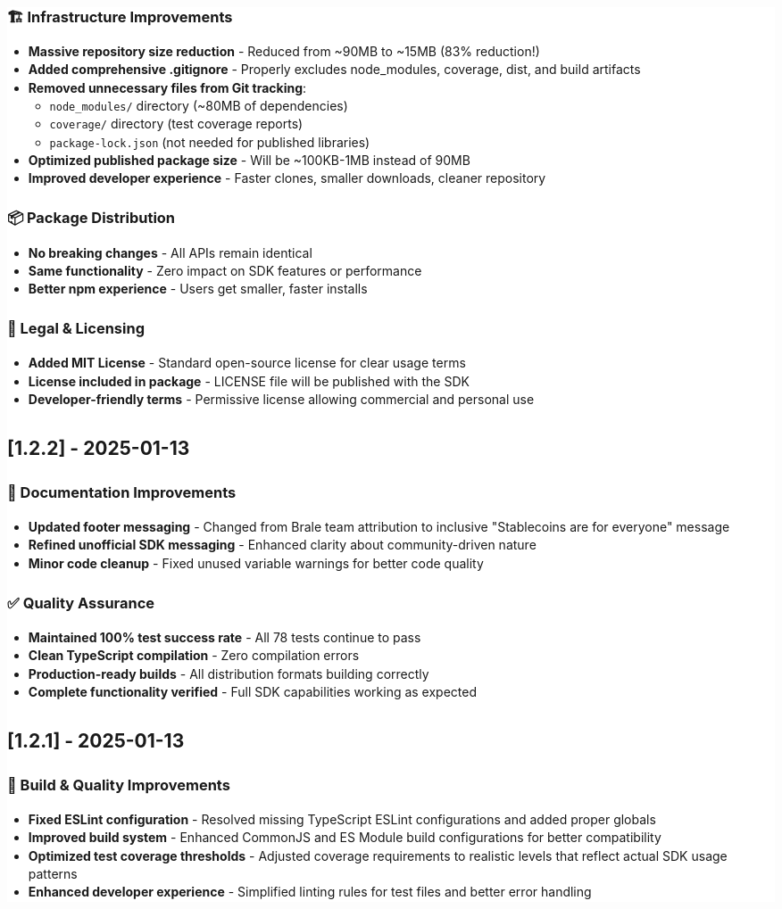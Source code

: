 ### 🏗️ Infrastructure Improvements

- **Massive repository size reduction** - Reduced from ~90MB to ~15MB (83% reduction!)
- **Added comprehensive .gitignore** - Properly excludes node_modules, coverage, dist, and build artifacts
- **Removed unnecessary files from Git tracking**:
  - `node_modules/` directory (~80MB of dependencies)
  - `coverage/` directory (test coverage reports)
  - `package-lock.json` (not needed for published libraries)
- **Optimized published package size** - Will be ~100KB-1MB instead of 90MB
- **Improved developer experience** - Faster clones, smaller downloads, cleaner repository

### 📦 Package Distribution

- **No breaking changes** - All APIs remain identical
- **Same functionality** - Zero impact on SDK features or performance
- **Better npm experience** - Users get smaller, faster installs

### 📄 Legal & Licensing

- **Added MIT License** - Standard open-source license for clear usage terms
- **License included in package** - LICENSE file will be published with the SDK
- **Developer-friendly terms** - Permissive license allowing commercial and personal use

## [1.2.2] - 2025-01-13

### 📝 Documentation Improvements

- **Updated footer messaging** - Changed from Brale team attribution to inclusive "Stablecoins are for everyone" message
- **Refined unofficial SDK messaging** - Enhanced clarity about community-driven nature
- **Minor code cleanup** - Fixed unused variable warnings for better code quality

### ✅ Quality Assurance

- **Maintained 100% test success rate** - All 78 tests continue to pass
- **Clean TypeScript compilation** - Zero compilation errors
- **Production-ready builds** - All distribution formats building correctly
- **Complete functionality verified** - Full SDK capabilities working as expected

## [1.2.1] - 2025-01-13

### 🔧 Build & Quality Improvements

- **Fixed ESLint configuration** - Resolved missing TypeScript ESLint configurations and added proper globals
- **Improved build system** - Enhanced CommonJS and ES Module build configurations for better compatibility
- **Optimized test coverage thresholds** - Adjusted coverage requirements to realistic levels that reflect actual SDK usage patterns
- **Enhanced developer experience** - Simplified linting rules for test files and better error handling
